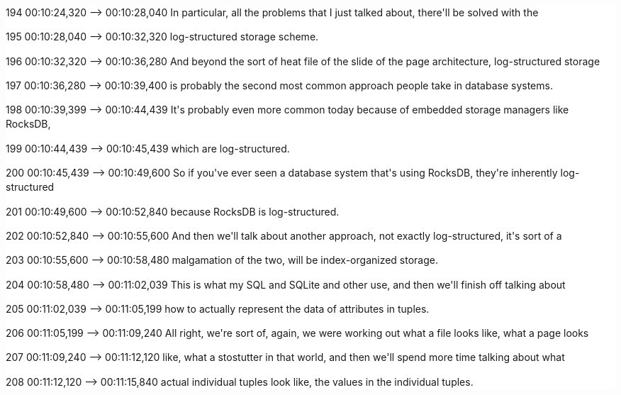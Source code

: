 194
00:10:24,320 --> 00:10:28,040
In particular, all the problems that I just talked about, there'll be solved with the

195
00:10:28,040 --> 00:10:32,320
log-structured storage scheme.

196
00:10:32,320 --> 00:10:36,280
And beyond the sort of heat file of the slide of the page architecture, log-structured storage

197
00:10:36,280 --> 00:10:39,400
is probably the second most common approach people take in database systems.

198
00:10:39,399 --> 00:10:44,439
It's probably even more common today because of embedded storage managers like RocksDB,

199
00:10:44,439 --> 00:10:45,439
which are log-structured.

200
00:10:45,439 --> 00:10:49,600
So if you've ever seen a database system that's using RocksDB, they're inherently log-structured

201
00:10:49,600 --> 00:10:52,840
because RocksDB is log-structured.

202
00:10:52,840 --> 00:10:55,600
And then we'll talk about another approach, not exactly log-structured, it's sort of a

203
00:10:55,600 --> 00:10:58,480
malgamation of the two, will be index-organized storage.

204
00:10:58,480 --> 00:11:02,039
This is what my SQL and SQLite and other use, and then we'll finish off talking about

205
00:11:02,039 --> 00:11:05,199
how to actually represent the data of attributes in tuples.

206
00:11:05,199 --> 00:11:09,240
All right, we're sort of, again, we were working out what a file looks like, what a page looks

207
00:11:09,240 --> 00:11:12,120
like, what a stostutter in that world, and then we'll spend more time talking about what

208
00:11:12,120 --> 00:11:15,840
actual individual tuples look like, the values in the individual tuples.

